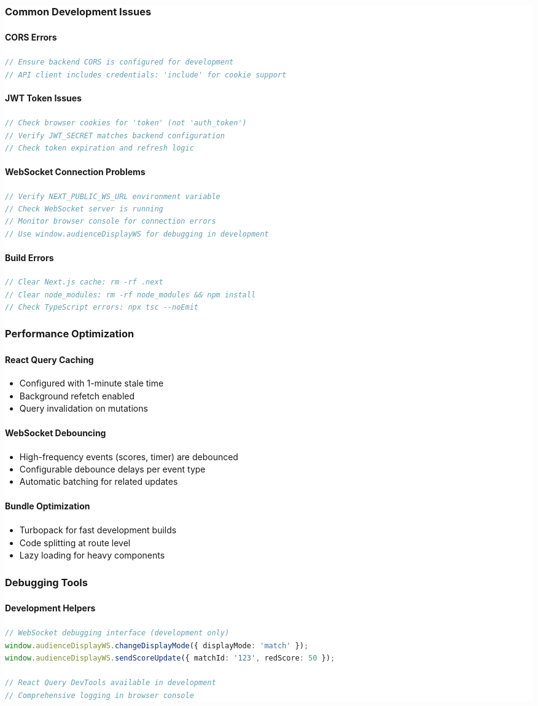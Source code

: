 ### Common Development Issues

#### CORS Errors
```typescript
// Ensure backend CORS is configured for development
// API client includes credentials: 'include' for cookie support
```

#### JWT Token Issues
```typescript
// Check browser cookies for 'token' (not 'auth_token')
// Verify JWT_SECRET matches backend configuration
// Check token expiration and refresh logic
```

#### WebSocket Connection Problems
```typescript
// Verify NEXT_PUBLIC_WS_URL environment variable
// Check WebSocket server is running
// Monitor browser console for connection errors
// Use window.audienceDisplayWS for debugging in development
```

#### Build Errors
```typescript
// Clear Next.js cache: rm -rf .next
// Clear node_modules: rm -rf node_modules && npm install
// Check TypeScript errors: npx tsc --noEmit
```

### Performance Optimization

#### React Query Caching
- Configured with 1-minute stale time
- Background refetch enabled
- Query invalidation on mutations

#### WebSocket Debouncing
- High-frequency events (scores, timer) are debounced
- Configurable debounce delays per event type
- Automatic batching for related updates

#### Bundle Optimization
- Turbopack for fast development builds
- Code splitting at route level
- Lazy loading for heavy components

### Debugging Tools

#### Development Helpers
```typescript
// WebSocket debugging interface (development only)
window.audienceDisplayWS.changeDisplayMode({ displayMode: 'match' });
window.audienceDisplayWS.sendScoreUpdate({ matchId: '123', redScore: 50 });

// React Query DevTools available in development
// Comprehensive logging in browser console
```

